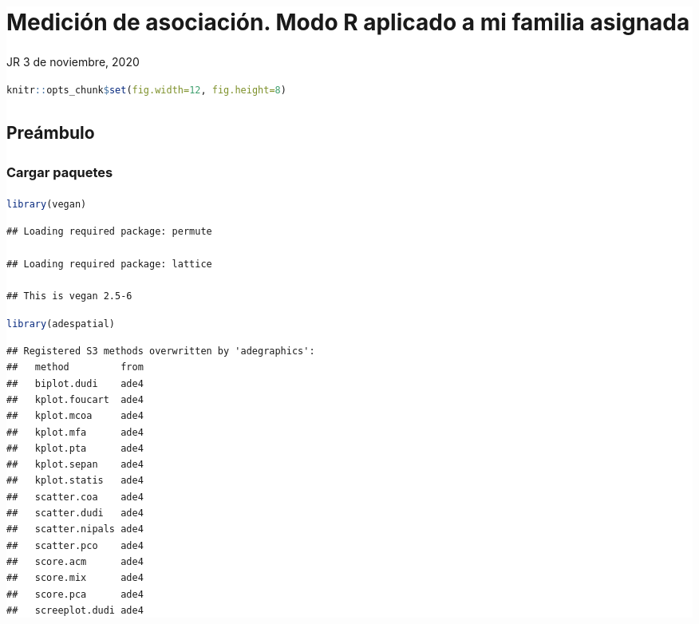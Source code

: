 Medición de asociación. Modo R aplicado a mi familia asignada
================
JR
3 de noviembre, 2020

``` r
knitr::opts_chunk$set(fig.width=12, fig.height=8)
```

Preámbulo
---------

### Cargar paquetes

``` r
library(vegan)
```

    ## Loading required package: permute

    ## Loading required package: lattice

    ## This is vegan 2.5-6

``` r
library(adespatial)
```

    ## Registered S3 methods overwritten by 'adegraphics':
    ##   method         from
    ##   biplot.dudi    ade4
    ##   kplot.foucart  ade4
    ##   kplot.mcoa     ade4
    ##   kplot.mfa      ade4
    ##   kplot.pta      ade4
    ##   kplot.sepan    ade4
    ##   kplot.statis   ade4
    ##   scatter.coa    ade4
    ##   scatter.dudi   ade4
    ##   scatter.nipals ade4
    ##   scatter.pco    ade4
    ##   score.acm      ade4
    ##   score.mix      ade4
    ##   score.pca      ade4
    ##   screeplot.dudi ade4
